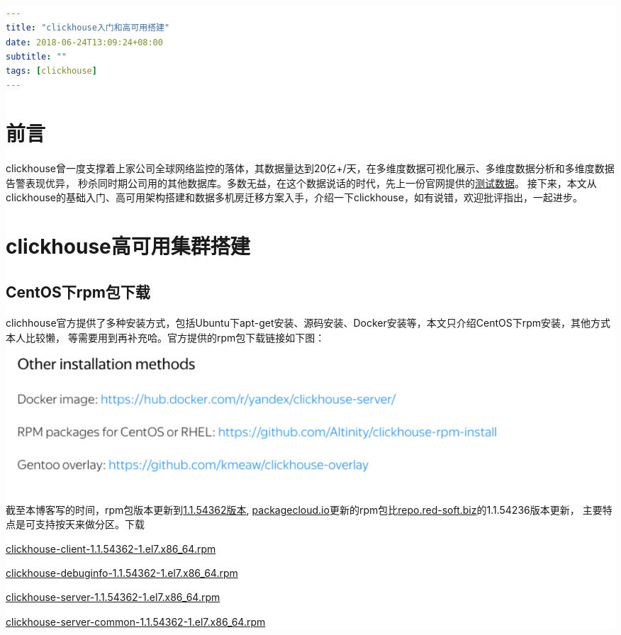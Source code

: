 ```yaml
---
title: "clickhouse入门和高可用搭建"
date: 2018-06-24T13:09:24+08:00
subtitle: ""
tags: [clickhouse]
---
```


# 前言

clickhouse曾一度支撑着上家公司全球网络监控的落体，其数据量达到20亿+/天，在多维度数据可视化展示、多维度数据分析和多维度数据告警表现优异，
秒杀同时期公司用的其他数据库。多数无益，在这个数据说话的时代，先上一份官网提供的[测试数据](https://clickhouse.yandex/benchmark.html#[%221000000000%22,[%22ClickHouse%22,%22Vertica%22],[%220%22,%221%22]])。
接下来，本文从clickhouse的基础入门、高可用架构搭建和数据多机房迁移方案入手，介绍一下clickhouse，如有说错，欢迎批评指出，一起进步。

# clickhouse高可用集群搭建

## CentOS下rpm包下载
clichhouse官方提供了多种安装方式，包括Ubuntu下apt-get安装、源码安装、Docker安装等，本文只介绍CentOS下rpm安装，其他方式本人比较懒，
等需要用到再补充哈。官方提供的rpm包下载链接如下图：

![install method](../../public/img/page_img/clickhouse_install_link.jpg)

截至本博客写的时间，rpm包版本更新到[1.1.54362版本](https://packagecloud.io/app/Altinity/clickhouse/search?q=1.1.54362&filter=all&filter=all&dist=el%2F7),
[packagecloud.io](https://packagecloud.io)更新的rpm包比[repo.red-soft.biz](http://repo.red-soft.biz/)的1.1.54236版本更新，
主要特点是可支持按天来做分区。下载

[clickhouse-client-1.1.54362-1.el7.x86_64.rpm](https://packagecloud.io/Altinity/clickhouse/packages/el/7/clickhouse-client-1.1.54362-1.el7.x86_64.rpm)

[clickhouse-debuginfo-1.1.54362-1.el7.x86_64.rpm](https://packagecloud.io/Altinity/clickhouse/packages/el/7/clickhouse-debuginfo-1.1.54362-1.el7.x86_64.rpm)

[clickhouse-server-1.1.54362-1.el7.x86_64.rpm](https://packagecloud.io/Altinity/clickhouse/packages/el/7/clickhouse-server-1.1.54362-1.el7.x86_64.rpm)

[clickhouse-server-common-1.1.54362-1.el7.x86_64.rpm](https://packagecloud.io/Altinity/clickhouse/packages/el/7/clickhouse-server-common-1.1.54362-1.el7.x86_64.rpm)
